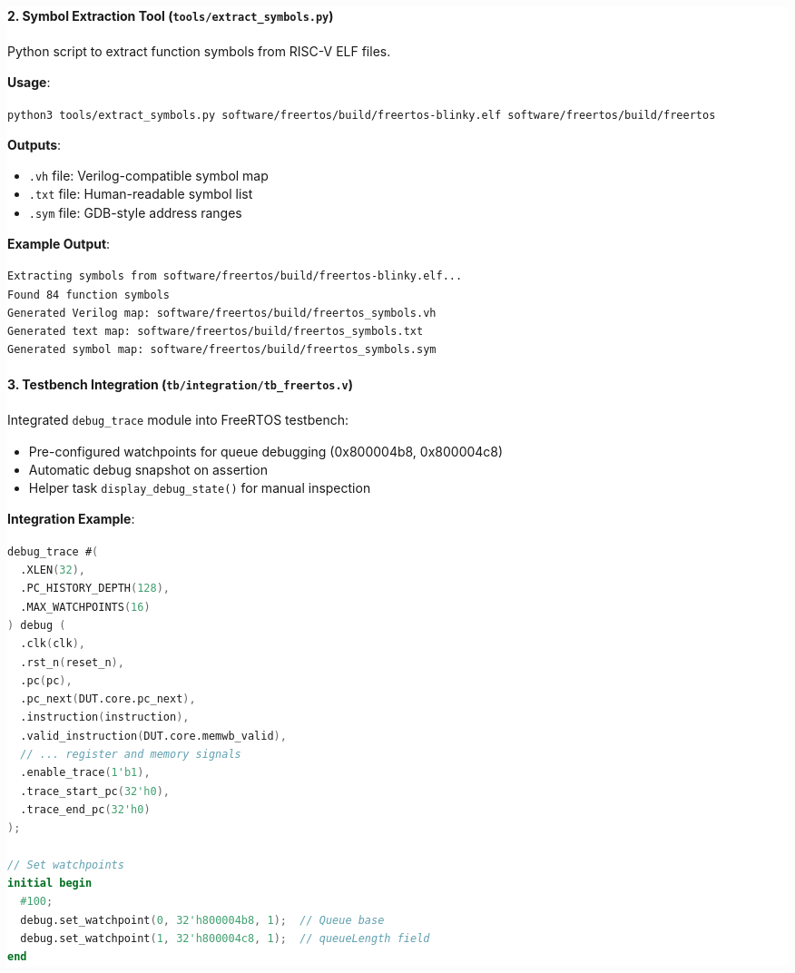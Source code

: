 #### 2. Symbol Extraction Tool (`tools/extract_symbols.py`)

Python script to extract function symbols from RISC-V ELF files.

**Usage**:
```bash
python3 tools/extract_symbols.py software/freertos/build/freertos-blinky.elf software/freertos/build/freertos
```

**Outputs**:
- `.vh` file: Verilog-compatible symbol map
- `.txt` file: Human-readable symbol list
- `.sym` file: GDB-style address ranges

**Example Output**:
```
Extracting symbols from software/freertos/build/freertos-blinky.elf...
Found 84 function symbols
Generated Verilog map: software/freertos/build/freertos_symbols.vh
Generated text map: software/freertos/build/freertos_symbols.txt
Generated symbol map: software/freertos/build/freertos_symbols.sym
```

#### 3. Testbench Integration (`tb/integration/tb_freertos.v`)

Integrated `debug_trace` module into FreeRTOS testbench:

- Pre-configured watchpoints for queue debugging (0x800004b8, 0x800004c8)
- Automatic debug snapshot on assertion
- Helper task `display_debug_state()` for manual inspection

**Integration Example**:
```verilog
debug_trace #(
  .XLEN(32),
  .PC_HISTORY_DEPTH(128),
  .MAX_WATCHPOINTS(16)
) debug (
  .clk(clk),
  .rst_n(reset_n),
  .pc(pc),
  .pc_next(DUT.core.pc_next),
  .instruction(instruction),
  .valid_instruction(DUT.core.memwb_valid),
  // ... register and memory signals
  .enable_trace(1'b1),
  .trace_start_pc(32'h0),
  .trace_end_pc(32'h0)
);

// Set watchpoints
initial begin
  #100;
  debug.set_watchpoint(0, 32'h800004b8, 1);  // Queue base
  debug.set_watchpoint(1, 32'h800004c8, 1);  // queueLength field
end
```
